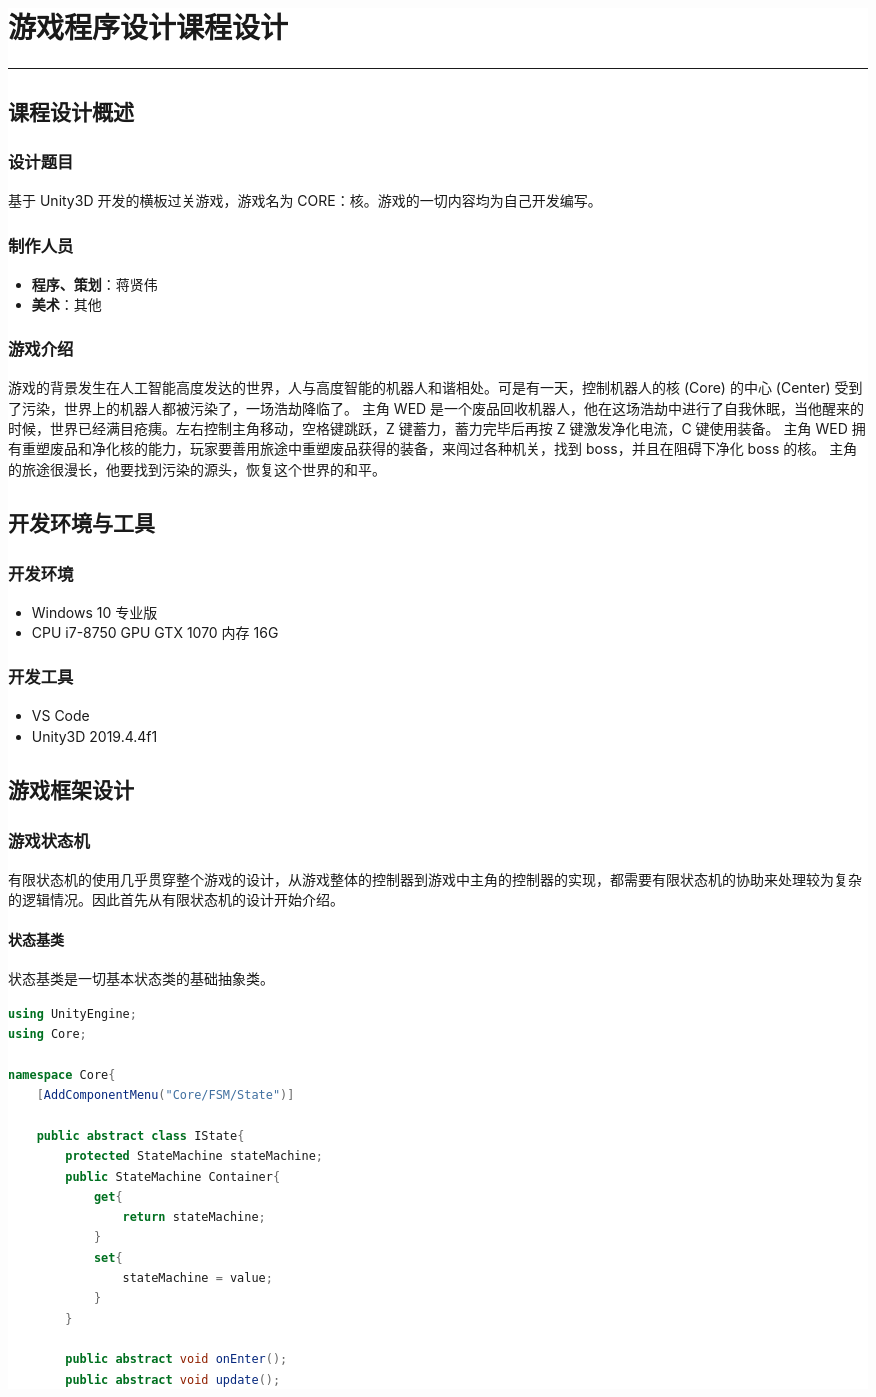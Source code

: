 # 游戏程序设计课程设计

---

## 课程设计概述

### 设计题目

基于 Unity3D 开发的横板过关游戏，游戏名为 CORE：核。游戏的一切内容均为自己开发编写。

### 制作人员

- **程序、策划**：蒋贤伟
- **美术**：其他

### 游戏介绍

游戏的背景发生在人工智能高度发达的世界，人与高度智能的机器人和谐相处。可是有一天，控制机器人的核 (Core) 的中心 (Center) 受到了污染，世界上的机器人都被污染了，一场浩劫降临了。 主角 WED 是一个废品回收机器人，他在这场浩劫中进行了自我休眠，当他醒来的时候，世界已经满目疮痍。左右控制主角移动，空格键跳跃，Z 键蓄力，蓄力完毕后再按 Z 键激发净化电流，C 键使用装备。 主角 WED 拥有重塑废品和净化核的能力，玩家要善用旅途中重塑废品获得的装备，来闯过各种机关，找到 boss，并且在阻碍下净化 boss 的核。 主角的旅途很漫长，他要找到污染的源头，恢复这个世界的和平。

## 开发环境与工具

### 开发环境

- Windows 10 专业版
- CPU i7-8750 GPU GTX 1070 内存 16G

### 开发工具

- VS Code
- Unity3D 2019.4.4f1

## 游戏框架设计

### 游戏状态机

有限状态机的使用几乎贯穿整个游戏的设计，从游戏整体的控制器到游戏中主角的控制器的实现，都需要有限状态机的协助来处理较为复杂的逻辑情况。因此首先从有限状态机的设计开始介绍。

#### 状态基类

状态基类是一切基本状态类的基础抽象类。

```c#
using UnityEngine;
using Core;

namespace Core{
    [AddComponentMenu("Core/FSM/State")]

    public abstract class IState{
        protected StateMachine stateMachine;
        public StateMachine Container{
            get{
                return stateMachine;
            }
            set{
                stateMachine = value;
            }
        }

        public abstract void onEnter();
        public abstract void update();
```
